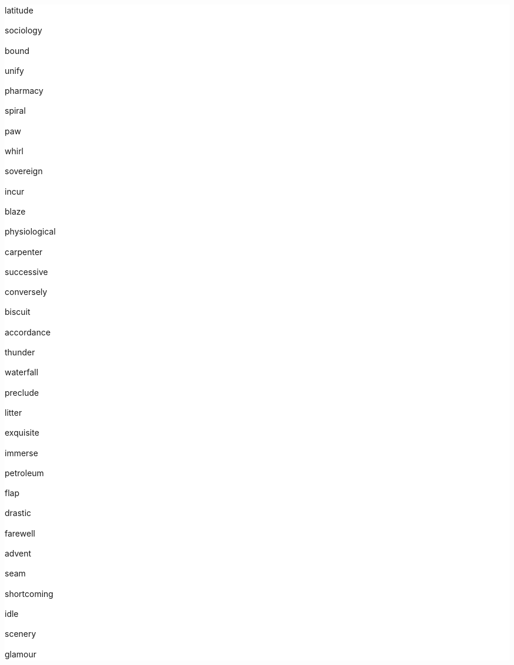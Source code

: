 latitude

sociology

bound

unify

pharmacy

spiral

paw

whirl

sovereign

incur

blaze

physiological

carpenter

successive

conversely

biscuit

accordance

thunder

waterfall

preclude

litter

exquisite

immerse

petroleum

flap

drastic

farewell

advent

seam

shortcoming

idle

scenery

glamour
